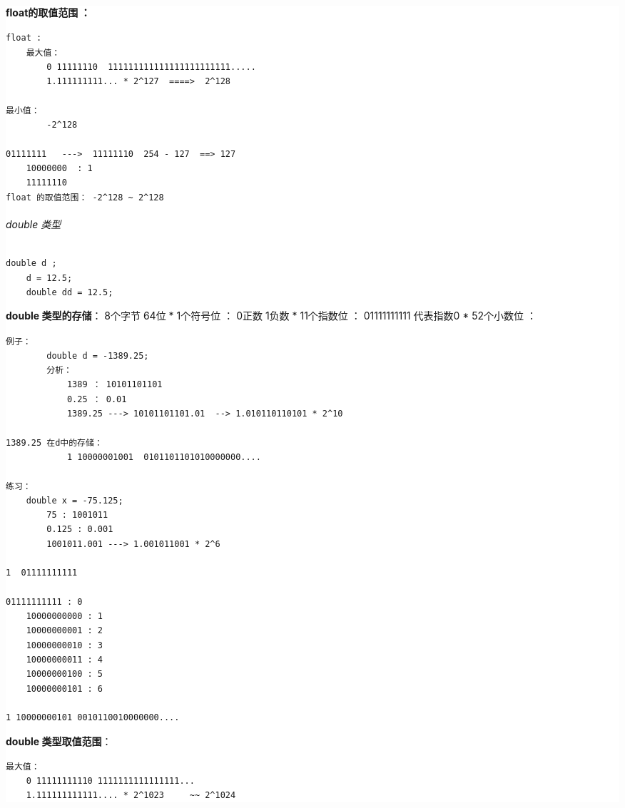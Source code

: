 **float的取值范围 ：**

    float :
		最大值：
			0 11111110  111111111111111111111111.....
			1.111111111... * 2^127  ====>  2^128

    最小值：
			-2^128

    01111111   --->  11111110  254 - 127  ==> 127
		10000000  : 1
		11111110
	float 的取值范围： -2^128 ~ 2^128

###### double 类型

    double d ;
		d = 12.5;
		double dd = 12.5;

**double 类型的存储**： 8个字节  64位
		* 1个符号位  ： 0正数   1负数
		* 11个指数位 ： 01111111111  代表指数0
		* 52个小数位 ：

    例子：
			double d = -1389.25;
			分析：
				1389 ： 10101101101
				0.25 ： 0.01
				1389.25 ---> 10101101101.01  --> 1.010110110101 * 2^10

    1389.25 在d中的存储：
				1 10000001001  0101101101010000000....

    练习：
		double x = -75.125;
			75 : 1001011
			0.125 : 0.001
			1001011.001 ---> 1.001011001 * 2^6

    1  01111111111

    01111111111 : 0
		10000000000 : 1
		10000000001 : 2
		10000000010 : 3
		10000000011 : 4
		10000000100 : 5
		10000000101 : 6

    1 10000000101 0010110010000000....

**double 类型取值范围**：

    最大值：
		0 11111111110 1111111111111111...
		1.111111111111.... * 2^1023 	~~ 2^1024

